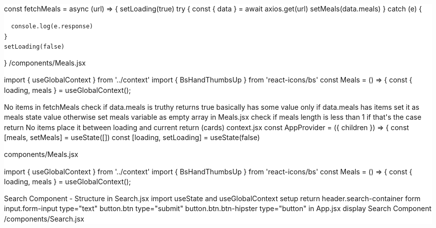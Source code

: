const fetchMeals = async (url) => {
setLoading(true)
try {
const { data } = await axios.get(url)
setMeals(data.meals)
}
catch (e) {

      console.log(e.response)
    }
    setLoading(false)

}
/components/Meals.jsx

import { useGlobalContext } from '../context'
import { BsHandThumbsUp } from 'react-icons/bs'
const Meals = () => {
const { loading, meals } = useGlobalContext();


No items
in fetchMeals check if data.meals is truthy
returns true
basically has some value
only if data.meals has items set it as meals state value
otherwise set meals variable as empty array
in Meals.jsx check if meals length is less than 1
if that's the case return
No items
place it between loading and current return (cards) context.jsx
const AppProvider = ({ children }) => {
const [meals, setMeals] = useState([])
const [loading, setLoading] = useState(false)


components/Meals.jsx

import { useGlobalContext } from '../context'
import { BsHandThumbsUp } from 'react-icons/bs'
const Meals = () => {
const { loading, meals } = useGlobalContext();


Search Component - Structure
in Search.jsx
import useState and useGlobalContext
setup return
header.search-container
form
input.form-input type="text"
button.btn type="submit"
button.btn.btn-hipster type="button"
in App.jsx display Search Component
/components/Search.jsx
